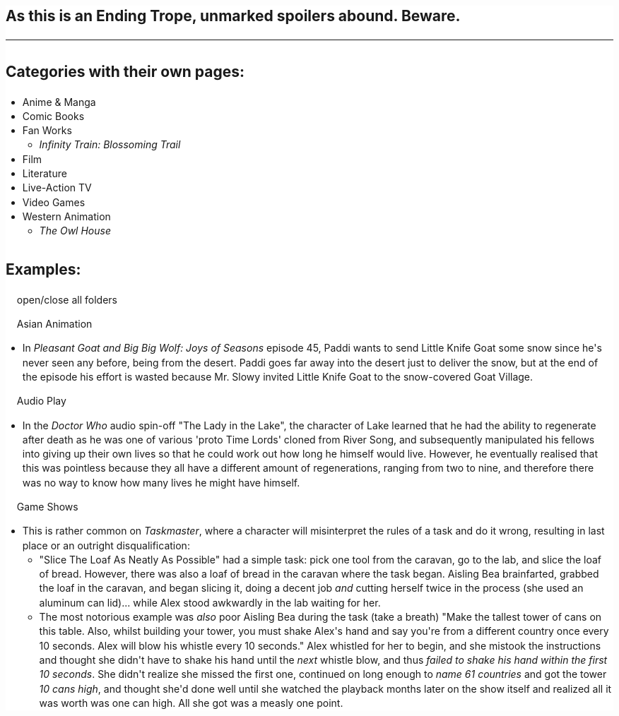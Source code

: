 ## As this is an Ending Trope, unmarked spoilers abound. Beware.

___

## Categories with their own pages:

-   Anime & Manga
-   Comic Books
-   Fan Works
    -   _Infinity Train: Blossoming Trail_
-   Film
-   Literature
-   Live-Action TV
-   Video Games
-   Western Animation
    -   _The Owl House_

## Examples:

    open/close all folders 

    Asian Animation 

-   In _Pleasant Goat and Big Big Wolf: Joys of Seasons_ episode 45, Paddi wants to send Little Knife Goat some snow since he's never seen any before, being from the desert. Paddi goes far away into the desert just to deliver the snow, but at the end of the episode his effort is wasted because Mr. Slowy invited Little Knife Goat to the snow-covered Goat Village.

    Audio Play 

-   In the _Doctor Who_ audio spin-off "The Lady in the Lake", the character of Lake learned that he had the ability to regenerate after death as he was one of various 'proto Time Lords' cloned from River Song, and subsequently manipulated his fellows into giving up their own lives so that he could work out how long he himself would live. However, he eventually realised that this was pointless because they all have a different amount of regenerations, ranging from two to nine, and therefore there was no way to know how many lives he might have himself.

    Game Shows 

-   This is rather common on _Taskmaster_, where a character will misinterpret the rules of a task and do it wrong, resulting in last place or an outright disqualification:
    -   "Slice The Loaf As Neatly As Possible" had a simple task: pick one tool from the caravan, go to the lab, and slice the loaf of bread. However, there was also a loaf of bread in the caravan where the task began. Aisling Bea brainfarted, grabbed the loaf in the caravan, and began slicing it, doing a decent job _and_ cutting herself twice in the process (she used an aluminum can lid)... while Alex stood awkwardly in the lab waiting for her.
    -   The most notorious example was _also_ poor Aisling Bea during the task (take a breath) "Make the tallest tower of cans on this table. Also, whilst building your tower, you must shake Alex's hand and say you're from a different country once every 10 seconds. Alex will blow his whistle every 10 seconds." Alex whistled for her to begin, and she mistook the instructions and thought she didn't have to shake his hand until the _next_ whistle blow, and thus _failed to shake his hand within the first 10 seconds_. She didn't realize she missed the first one, continued on long enough to _name 61 countries_ and got the tower _10 cans high_, and thought she'd done well until she watched the playback months later on the show itself and realized all it was worth was one can high. All she got was a measly one point.
